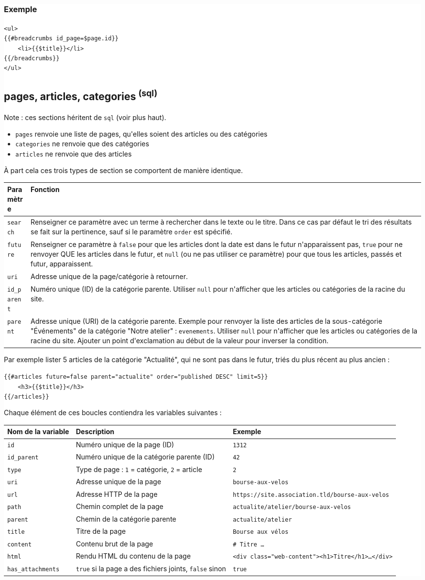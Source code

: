 ### Exemple

```
<ul>
{{#breadcrumbs id_page=$page.id}}
	<li>{{$title}}</li>
{{/breadcrumbs}}
</ul>
```

## pages, articles, categories <sup>(sql)</sup>

Note : ces sections héritent de `sql` (voir plus haut).

* `pages` renvoie une liste de pages, qu'elles soient des articles ou des catégories
* `categories` ne renvoie que des catégories
* `articles` ne renvoie que des articles

À part cela ces trois types de section se comportent de manière identique.

| Paramètre | Fonction |
| :- | :- |
| `search` | Renseigner ce paramètre avec un terme à rechercher dans le texte ou le titre. Dans ce cas par défaut le tri des résultats se fait sur la pertinence, sauf si le paramètre `order` est spécifié. |
| `future` | Renseigner ce paramètre à `false` pour que les articles dont la date est dans le futur n'apparaissent pas, `true` pour ne renvoyer QUE les articles dans le futur, et `null` (ou ne pas utiliser ce paramètre) pour que tous les articles, passés et futur, apparaissent. |
| `uri` | Adresse unique de la page/catégorie à retourner. |
| `id_parent` | Numéro unique (ID) de la catégorie parente. Utiliser `null` pour n'afficher que les articles ou catégories de la racine du site. |
| `parent` | Adresse unique (URI) de la catégorie parente. Exemple pour renvoyer la liste des articles de la sous-catégorie "Événements" de la catégorie "Notre atelier" :  `evenements`. Utiliser `null` pour n'afficher que les articles ou catégories de la racine du site. Ajouter un point d'exclamation au début de la valeur pour inverser la condition. |

Par exemple lister 5 articles de la catégorie "Actualité", qui ne sont pas dans le futur, triés du plus récent au plus ancien :

```
{{#articles future=false parent="actualite" order="published DESC" limit=5}}
	<h3>{{$title}}</h3>
{{/articles}}
```

Chaque élément de ces boucles contiendra les variables suivantes :

| Nom de la variable | Description | Exemple |
| :- | :- | :- |
| `id` | Numéro unique de la page (ID) | `1312` |
| `id_parent` | Numéro unique de la catégorie parente (ID) | `42` |
| `type` | Type de page : `1` = catégorie, `2` = article | `2` |
| `uri` | Adresse unique de la page | `bourse-aux-velos` |
| `url` | Adresse HTTP de la page | `https://site.association.tld/bourse-aux-velos` |
| `path` | Chemin complet de la page | `actualite/atelier/bourse-aux-velos` |
| `parent` | Chemin de la catégorie parente | `actualite/atelier`|
| `title` | Titre de la page | `Bourse aux vélos` |
| `content` | Contenu brut de la page | `# Titre …` |
| `html` | Rendu HTML du contenu de la page | `<div class="web-content"><h1>Titre</h1>…</div>` |
| `has_attachments` | `true` si la page a des fichiers joints, `false` sinon | `true` |